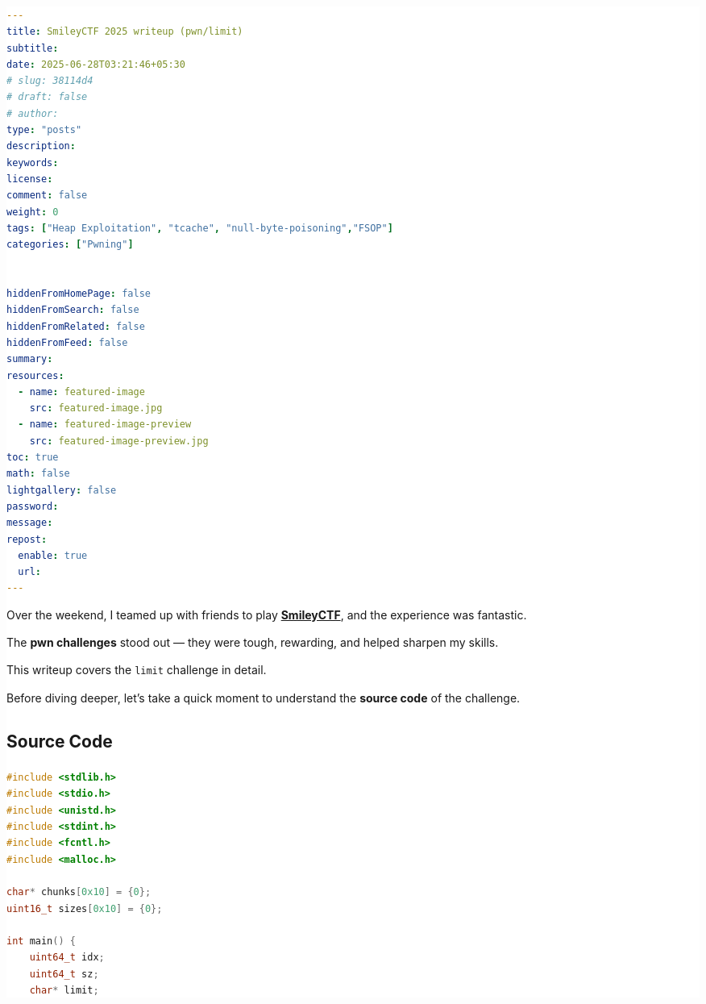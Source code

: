 ```yaml
---
title: SmileyCTF 2025 writeup (pwn/limit)
subtitle:
date: 2025-06-28T03:21:46+05:30
# slug: 38114d4
# draft: false
# author:
type: "posts"
description:
keywords: 
license:
comment: false
weight: 0
tags: ["Heap Exploitation", "tcache", "null-byte-poisoning","FSOP"]
categories: ["Pwning"]
  
  
hiddenFromHomePage: false
hiddenFromSearch: false
hiddenFromRelated: false
hiddenFromFeed: false
summary:
resources:
  - name: featured-image
    src: featured-image.jpg
  - name: featured-image-preview
    src: featured-image-preview.jpg
toc: true
math: false
lightgallery: false
password:
message:
repost:
  enable: true
  url:
---
```

Over the weekend, I teamed up with friends to play [**SmileyCTF**](https://play.ctf.gg/), and the experience was fantastic.

The **pwn challenges** stood out — they were tough, rewarding, and helped sharpen my skills.

This writeup covers the `limit` challenge in detail.

Before diving deeper, let’s take a quick moment to understand the  **source code**  of the challenge.

## Source Code

```c
#include <stdlib.h>
#include <stdio.h>
#include <unistd.h>
#include <stdint.h>
#include <fcntl.h>
#include <malloc.h>

char* chunks[0x10] = {0};
uint16_t sizes[0x10] = {0};

int main() {
    uint64_t idx;
    uint64_t sz;
    char* limit;
```